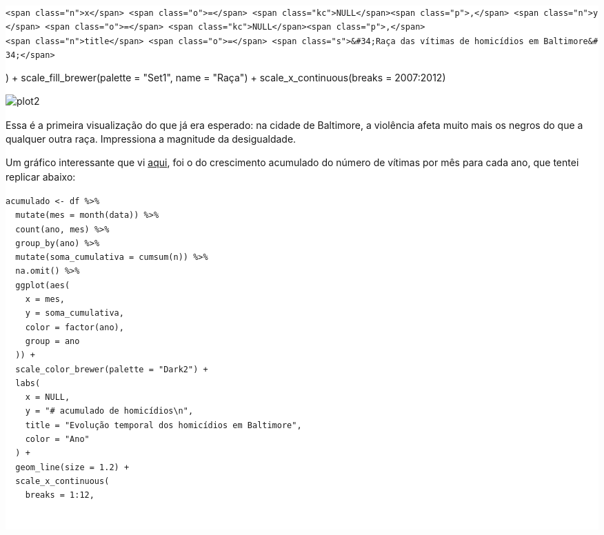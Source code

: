     <span class="n">x</span> <span class="o">=</span> <span class="kc">NULL</span><span class="p">,</span> <span class="n">y</span> <span class="o">=</span> <span class="kc">NULL</span><span class="p">,</span>
    <span class="n">title</span> <span class="o">=</span> <span class="s">&#34;Raça das vítimas de homicídios em Baltimore&#34;</span>
  <span class="p">)</span> <span class="o">+</span>
  <span class="nf">scale_fill_brewer</span><span class="p">(</span><span class="n">palette</span> <span class="o">=</span> <span class="s">&#34;Set1&#34;</span><span class="p">,</span> <span class="n">name</span> <span class="o">=</span> <span class="s">&#34;Raça&#34;</span><span class="p">)</span> <span class="o">+</span>
  <span class="nf">scale_x_continuous</span><span class="p">(</span><span class="n">breaks</span> <span class="o">=</span> <span class="m">2007</span><span class="o">:</span><span class="m">2012</span><span class="p">)</span>
</code></pre></div><p><img src="./unnamed-chunk-3-1.png" alt="plot2"></p>
<p>Essa é a primeira visualização do que já era esperado: na cidade de Baltimore, a
violência afeta muito mais os negros do que a qualquer outra raça. Impressiona a
magnitude da desigualdade.</p>
<p>Um gráfico interessante que vi <a href="https://homicides.news.baltimoresun.com/">aqui</a>,
foi o do crescimento acumulado do número de vítimas por mês para cada ano, que
tentei replicar abaixo:</p>
<div class="highlight"><pre tabindex="0" class="chroma"><code class="language-r" data-lang="r"><span class="n">acumulado</span> <span class="o">&lt;-</span> <span class="n">df</span> <span class="o">%&gt;%</span>
  <span class="nf">mutate</span><span class="p">(</span><span class="n">mes</span> <span class="o">=</span> <span class="nf">month</span><span class="p">(</span><span class="n">data</span><span class="p">))</span> <span class="o">%&gt;%</span>
  <span class="nf">count</span><span class="p">(</span><span class="n">ano</span><span class="p">,</span> <span class="n">mes</span><span class="p">)</span> <span class="o">%&gt;%</span>
  <span class="nf">group_by</span><span class="p">(</span><span class="n">ano</span><span class="p">)</span> <span class="o">%&gt;%</span>
  <span class="nf">mutate</span><span class="p">(</span><span class="n">soma_cumulativa</span> <span class="o">=</span> <span class="nf">cumsum</span><span class="p">(</span><span class="n">n</span><span class="p">))</span> <span class="o">%&gt;%</span>
  <span class="nf">na.omit</span><span class="p">()</span> <span class="o">%&gt;%</span>
  <span class="nf">ggplot</span><span class="p">(</span><span class="nf">aes</span><span class="p">(</span>
    <span class="n">x</span> <span class="o">=</span> <span class="n">mes</span><span class="p">,</span>
    <span class="n">y</span> <span class="o">=</span> <span class="n">soma_cumulativa</span><span class="p">,</span>
    <span class="n">color</span> <span class="o">=</span> <span class="nf">factor</span><span class="p">(</span><span class="n">ano</span><span class="p">),</span>
    <span class="n">group</span> <span class="o">=</span> <span class="n">ano</span>
  <span class="p">))</span> <span class="o">+</span>
  <span class="nf">scale_color_brewer</span><span class="p">(</span><span class="n">palette</span> <span class="o">=</span> <span class="s">&#34;Dark2&#34;</span><span class="p">)</span> <span class="o">+</span>
  <span class="nf">labs</span><span class="p">(</span>
    <span class="n">x</span> <span class="o">=</span> <span class="kc">NULL</span><span class="p">,</span>
    <span class="n">y</span> <span class="o">=</span> <span class="s">&#34;# acumulado de homicídios\n&#34;</span><span class="p">,</span>
    <span class="n">title</span> <span class="o">=</span> <span class="s">&#34;Evolução temporal dos homicídios em Baltimore&#34;</span><span class="p">,</span>
    <span class="n">color</span> <span class="o">=</span> <span class="s">&#34;Ano&#34;</span>
  <span class="p">)</span> <span class="o">+</span>
  <span class="nf">geom_line</span><span class="p">(</span><span class="n">size</span> <span class="o">=</span> <span class="m">1.2</span><span class="p">)</span> <span class="o">+</span>
  <span class="nf">scale_x_continuous</span><span class="p">(</span>
    <span class="n">breaks</span> <span class="o">=</span> <span class="m">1</span><span class="o">:</span><span class="m">12</span><span class="p">,</span>
